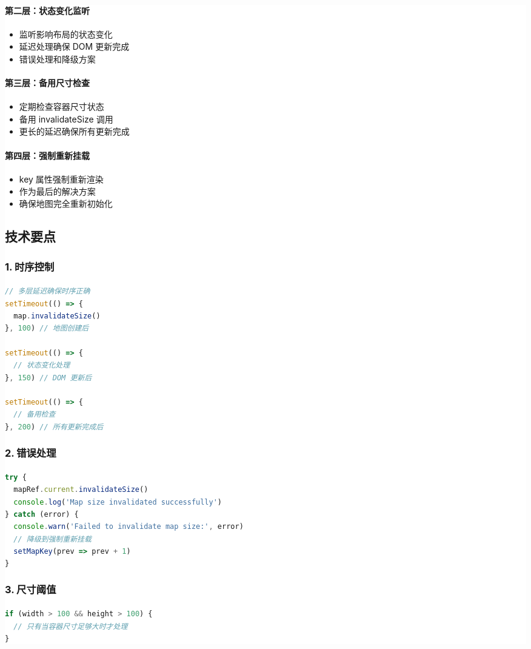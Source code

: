 #### 第二层：状态变化监听
- 监听影响布局的状态变化
- 延迟处理确保 DOM 更新完成
- 错误处理和降级方案

#### 第三层：备用尺寸检查
- 定期检查容器尺寸状态
- 备用 invalidateSize 调用
- 更长的延迟确保所有更新完成

#### 第四层：强制重新挂载
- key 属性强制重新渲染
- 作为最后的解决方案
- 确保地图完全重新初始化

## 技术要点

### 1. 时序控制
```typescript
// 多层延迟确保时序正确
setTimeout(() => {
  map.invalidateSize()
}, 100) // 地图创建后

setTimeout(() => {
  // 状态变化处理
}, 150) // DOM 更新后

setTimeout(() => {
  // 备用检查
}, 200) // 所有更新完成后
```

### 2. 错误处理
```typescript
try {
  mapRef.current.invalidateSize()
  console.log('Map size invalidated successfully')
} catch (error) {
  console.warn('Failed to invalidate map size:', error)
  // 降级到强制重新挂载
  setMapKey(prev => prev + 1)
}
```

### 3. 尺寸阈值
```typescript
if (width > 100 && height > 100) {
  // 只有当容器尺寸足够大时才处理
}
```

